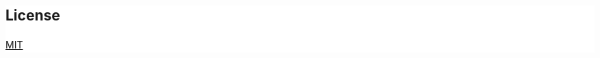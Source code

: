 ## License

[MIT](LICENSE)

[appveyor-image]: https://badgen.net/appveyor/ci/dougwilson/serve-static/master?label=windows
[appveyor-url]: https://ci.appveyor.com/project/dougwilson/serve-static
[coveralls-image]: https://badgen.net/coveralls/c/github/expressjs/serve-static/master
[coveralls-url]: https://coveralls.io/r/expressjs/serve-static?branch=master
[node-image]: https://badgen.net/npm/node/serve-static
[node-url]: https://nodejs.org/en/download/
[npm-downloads-image]: https://badgen.net/npm/dm/serve-static
[npm-url]: https://npmjs.org/package/serve-static
[npm-version-image]: https://badgen.net/npm/v/serve-static
[travis-image]: https://badgen.net/travis/expressjs/serve-static/master?label=linux
[travis-url]: https://travis-ci.org/expressjs/serve-static
